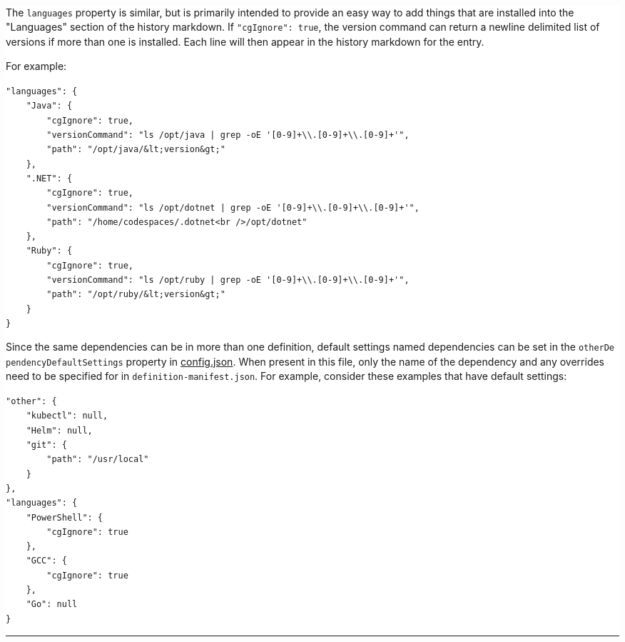 The `languages` property is similar, but is primarily intended to provide an
easy way to add things that are installed into the "Languages" section of the
history markdown. If `"cgIgnore": true`, the version command can return a
newline delimited list of versions if more than one is installed. Each line will
then appear in the history markdown for the entry.

For example:

```jsonc
"languages": {
    "Java": {
        "cgIgnore": true,
        "versionCommand": "ls /opt/java | grep -oE '[0-9]+\\.[0-9]+\\.[0-9]+'",
        "path": "/opt/java/&lt;version&gt;"
    },
    ".NET": {
        "cgIgnore": true,
        "versionCommand": "ls /opt/dotnet | grep -oE '[0-9]+\\.[0-9]+\\.[0-9]+'",
        "path": "/home/codespaces/.dotnet<br />/opt/dotnet"
    },
    "Ruby": {
        "cgIgnore": true,
        "versionCommand": "ls /opt/ruby | grep -oE '[0-9]+\\.[0-9]+\\.[0-9]+'",
        "path": "/opt/ruby/&lt;version&gt;"
    }
}
```

Since the same dependencies can be in more than one definition, default settings
named dependencies can be set in the `otherDependencyDefaultSettings` property
in [config.json](./config.json). When present in this file, only the name of the
dependency and any overrides need to be specified for in
`definition-manifest.json`. For example, consider these examples that have
default settings:

```jsonc
"other": {
    "kubectl": null,
    "Helm": null,
    "git": {
        "path": "/usr/local"
    }
},
"languages": {
    "PowerShell": {
        "cgIgnore": true
    },
    "GCC": {
        "cgIgnore": true
    },
    "Go": null
}
```

---